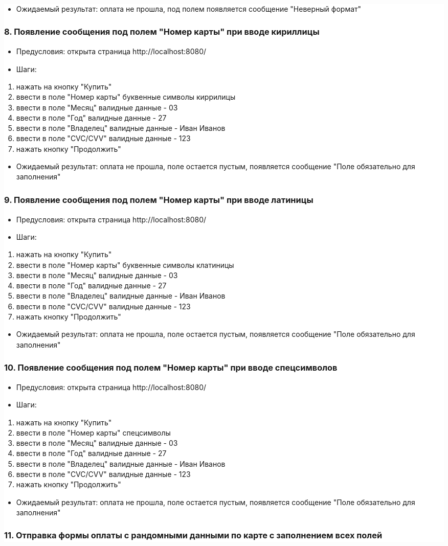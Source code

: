 - Ожидаемый результат: оплата не прошла, под полем появляется сообщение "Неверный формат"
  
### 8. Появление сообщения под полем "Номер карты" при вводе кириллицы

- Предусловия: открыта страница http://localhost:8080/

* Шаги:
1. нажать на кнопку "Купить"
2. ввести в поле "Номер карты" буквенные символы киррилицы
3. ввести в поле "Месяц" валидные данные - 03
4. ввести в поле "Год" валидные данные - 27
5. ввести в поле "Владелец" валидные данные - Иван Иванов
6. ввести в поле "CVC/CVV" валидные данные - 123
7. нажать кнопку "Продолжить"
   
- Ожидаемый результат: оплата не прошла, поле остается пустым, появляется сообщение "Поле обязательно для заполнения"
  
### 9. Появление сообщения под полем "Номер карты" при вводе латиницы

- Предусловия: открыта страница http://localhost:8080/

* Шаги:
1. нажать на кнопку "Купить"
2. ввести в поле "Номер карты" буквенные символы клатиницы
3. ввести в поле "Месяц" валидные данные - 03
4. ввести в поле "Год" валидные данные - 27
5. ввести в поле "Владелец" валидные данные - Иван Иванов
6. ввести в поле "CVC/CVV" валидные данные - 123
7. нажать кнопку "Продолжить"
   
- Ожидаемый результат: оплата не прошла, поле остается пустым, появляется сообщение "Поле обязательно для заполнения"
  
### 10. Появление сообщения под полем "Номер карты" при вводе спецсимволов

- Предусловия: открыта страница http://localhost:8080/

* Шаги:
1. нажать на кнопку "Купить"
2. ввести в поле "Номер карты" спецсимволы
3. ввести в поле "Месяц" валидные данные - 03
4. ввести в поле "Год" валидные данные - 27
5. ввести в поле "Владелец" валидные данные - Иван Иванов
6. ввести в поле "CVC/CVV" валидные данные - 123
7. нажать кнопку "Продолжить"
   
- Ожидаемый результат: оплата не прошла, поле остается пустым, появляется сообщение "Поле обязательно для заполнения"

### 11. Отправка формы оплаты с рандомными данными по карте с заполнением всех полей
